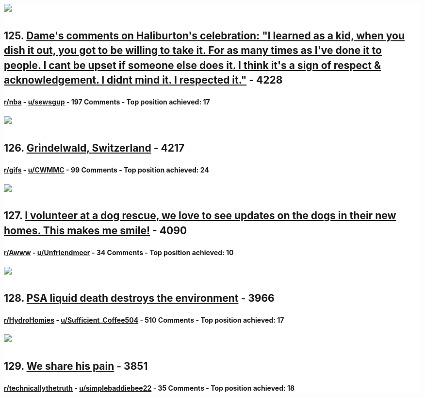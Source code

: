 <a href="https://v.redd.it/tgp7kmxdev4c1"><img src="https://external-preview.redd.it/NHBhbmE2bWVldjRjMdO-zjcuQizGneL2c9drqUTxld-HsiAkAQmJp8HuN4x4.png?width=140&amp;height=140&amp;crop=140:140,smart&amp;format=jpg&amp;v=enabled&amp;lthumb=true&amp;s=5209e009baabbb7189d50ef5dd1d8be903b76909"></img></a>

## 125. [Dame's comments on Haliburton's celebration: "I learned as a kid, when you dish it out, you got to be willing to take it. For as many times as I've done it to people. I cant be upset if someone else does it. I think it's a sign of respect &amp; acknowledgement. I didnt mind it. I respected it."](http://reddit.com/r/nba/comments/18dbjui/dames_comments_on_haliburtons_celebration_i/) - 4228
#### [r/nba](http://reddit.com/r/nba) - [u/sewsgup](http://reddit.com/u/sewsgup) - 197 Comments - Top position achieved: 17

<a href="https://streamable.com/vxq6zk"><img src="https://b.thumbs.redditmedia.com/xi1my-NqkahUNlbkHL2fOJq0bDnXX7t1y2XG0PY7p2M.jpg"></img></a>

## 126. [Grindelwald, Switzerland](http://reddit.com/r/gifs/comments/18cjwyy/grindelwald_switzerland/) - 4217
#### [r/gifs](http://reddit.com/r/gifs) - [u/CWMMC](http://reddit.com/u/CWMMC) - 99 Comments - Top position achieved: 24

<a href="https://i.imgur.com/NRQGl9G.gifv"><img src="https://b.thumbs.redditmedia.com/VnTISy5EN_uiBUg0rRApE6NebNn5VN31ct9LmxfF9Wg.jpg"></img></a>

## 127. [I volunteer at a dog rescue, we love to see updates on the dogs in their new homes. This makes me smile!](http://reddit.com/r/Awww/comments/18cnq86/i_volunteer_at_a_dog_rescue_we_love_to_see/) - 4090
#### [r/Awww](http://reddit.com/r/Awww) - [u/Unfriendmeer](http://reddit.com/u/Unfriendmeer) - 34 Comments - Top position achieved: 10

<a href="https://i.redd.it/jpcwfxlrys4c1.jpg"><img src="https://b.thumbs.redditmedia.com/cCW4NbUvm-_76OMnCxyuybsGS7gxsf1It0M3tdD-t4c.jpg"></img></a>

## 128. [PSA liquid death destroys the environment](http://reddit.com/r/HydroHomies/comments/18cu9za/psa_liquid_death_destroys_the_environment/) - 3966
#### [r/HydroHomies](http://reddit.com/r/HydroHomies) - [u/Sufficient_Coffee504](http://reddit.com/u/Sufficient_Coffee504) - 510 Comments - Top position achieved: 17

<a href="https://i.redd.it/xibe18lb6v4c1.png"><img src="https://b.thumbs.redditmedia.com/Q0a32KXX7wMeCRKLQbITgt7ZM0322YYhGjEBhME1KDs.jpg"></img></a>

## 129. [We share his pain](http://reddit.com/r/technicallythetruth/comments/18d81qa/we_share_his_pain/) - 3851
#### [r/technicallythetruth](http://reddit.com/r/technicallythetruth) - [u/simplebaddiebee22](http://reddit.com/u/simplebaddiebee22) - 35 Comments - Top position achieved: 18
